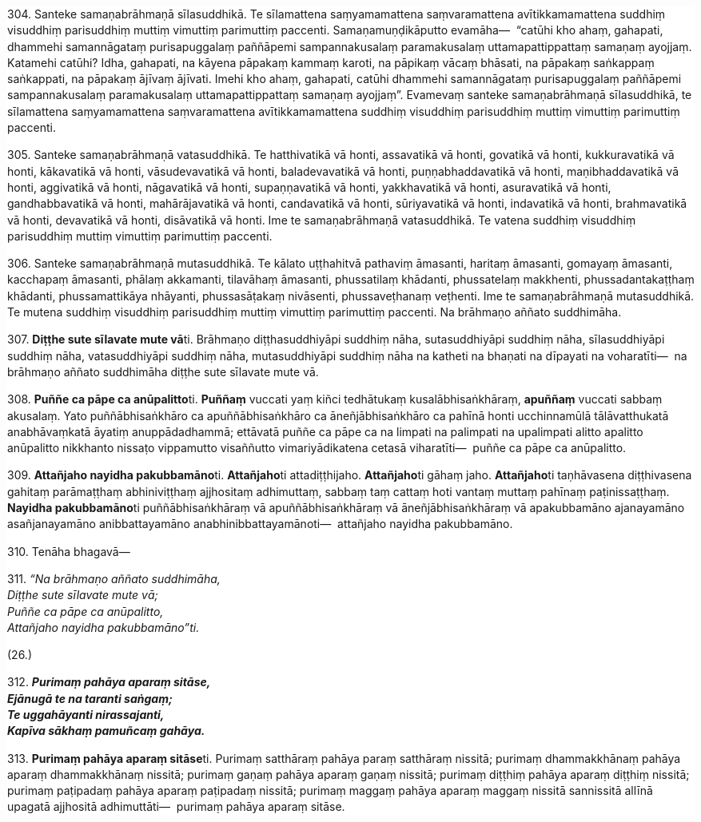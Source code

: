 304\. Santeke samaṇabrāhmaṇā sīlasuddhikā. Te sīlamattena saṃyamamattena saṃvaramattena avītikkamamattena suddhiṃ visuddhiṃ parisuddhiṃ muttiṃ vimuttiṃ parimuttiṃ paccenti. Samaṇamuṇḍikāputto evamāha—  “catūhi kho ahaṃ, gahapati, dhammehi samannāgataṃ purisapuggalaṃ paññāpemi sampannakusalaṃ paramakusalaṃ uttamapattippattaṃ samaṇaṃ ayojjaṃ. Katamehi catūhi? Idha, gahapati, na kāyena pāpakaṃ kammaṃ karoti, na pāpikaṃ vācaṃ bhāsati, na pāpakaṃ saṅkappaṃ saṅkappati, na pāpakaṃ ājīvaṃ ājīvati. Imehi kho ahaṃ, gahapati, catūhi dhammehi samannāgataṃ purisapuggalaṃ paññāpemi sampannakusalaṃ paramakusalaṃ uttamapattippattaṃ samaṇaṃ ayojjaṃ”. Evamevaṃ santeke samaṇabrāhmaṇā sīlasuddhikā, te sīlamattena saṃyamamattena saṃvaramattena avītikkamamattena suddhiṃ visuddhiṃ parisuddhiṃ muttiṃ vimuttiṃ parimuttiṃ paccenti.

305\. Santeke samaṇabrāhmaṇā vatasuddhikā. Te hatthivatikā vā honti, assavatikā vā honti, govatikā vā honti, kukkuravatikā vā honti, kākavatikā vā honti, vāsudevavatikā vā honti, baladevavatikā vā honti, puṇṇabhaddavatikā vā honti, maṇibhaddavatikā vā honti, aggivatikā vā honti, nāgavatikā vā honti, supaṇṇavatikā vā honti, yakkhavatikā vā honti, asuravatikā vā honti, gandhabbavatikā vā honti, mahārājavatikā vā honti, candavatikā vā honti, sūriyavatikā vā honti, indavatikā vā honti, brahmavatikā vā honti, devavatikā vā honti, disāvatikā vā honti. Ime te samaṇabrāhmaṇā vatasuddhikā. Te vatena suddhiṃ visuddhiṃ parisuddhiṃ muttiṃ vimuttiṃ parimuttiṃ paccenti.

306\. Santeke samaṇabrāhmaṇā mutasuddhikā. Te kālato uṭṭhahitvā pathaviṃ āmasanti, haritaṃ āmasanti, gomayaṃ āmasanti, kacchapaṃ āmasanti, phālaṃ akkamanti, tilavāhaṃ āmasanti, phussatilaṃ khādanti, phussatelaṃ makkhenti, phussadantakaṭṭhaṃ khādanti, phussamattikāya nhāyanti, phussasāṭakaṃ nivāsenti, phussaveṭhanaṃ veṭhenti. Ime te samaṇabrāhmaṇā mutasuddhikā. Te mutena suddhiṃ visuddhiṃ parisuddhiṃ muttiṃ vimuttiṃ parimuttiṃ paccenti. Na brāhmaṇo aññato suddhimāha.

307\. **Diṭṭhe sute sīlavate mute vā**ti. Brāhmaṇo diṭṭhasuddhiyāpi suddhiṃ nāha, sutasuddhiyāpi suddhiṃ nāha, sīlasuddhiyāpi suddhiṃ nāha, vatasuddhiyāpi suddhiṃ nāha, mutasuddhiyāpi suddhiṃ nāha na katheti na bhaṇati na dīpayati na voharatīti—  na brāhmaṇo aññato suddhimāha diṭṭhe sute sīlavate mute vā.

308\. **Puññe ca pāpe ca anūpalitto**ti. **Puññaṃ** vuccati yaṃ kiñci tedhātukaṃ kusalābhisaṅkhāraṃ, **apuññaṃ** vuccati sabbaṃ akusalaṃ. Yato puññābhisaṅkhāro ca apuññābhisaṅkhāro ca āneñjābhisaṅkhāro ca pahīnā honti ucchinnamūlā tālāvatthukatā anabhāvaṃkatā āyatiṃ anuppādadhammā; ettāvatā puññe ca pāpe ca na limpati na palimpati na upalimpati alitto apalitto anūpalitto nikkhanto nissaṭo vippamutto visaññutto vimariyādikatena cetasā viharatīti—  puññe ca pāpe ca anūpalitto.

309\. **Attañjaho nayidha pakubbamāno**ti. **Attañjaho**ti attadiṭṭhijaho. **Attañjaho**ti gāhaṃ jaho. **Attañjaho**ti taṇhāvasena diṭṭhivasena gahitaṃ parāmaṭṭhaṃ abhiniviṭṭhaṃ ajjhositaṃ adhimuttaṃ, sabbaṃ taṃ cattaṃ hoti vantaṃ muttaṃ pahīnaṃ paṭinissaṭṭhaṃ. **Nayidha pakubbamāno**ti puññābhisaṅkhāraṃ vā apuññābhisaṅkhāraṃ vā āneñjābhisaṅkhāraṃ vā apakubbamāno ajanayamāno asañjanayamāno anibbattayamāno anabhinibbattayamānoti—  attañjaho nayidha pakubbamāno.

310\. Tenāha bhagavā—

311\. _“Na brāhmaṇo aññato suddhimāha,_  
_Diṭṭhe sute sīlavate mute vā;_  
_Puññe ca pāpe ca anūpalitto,_  
_Attañjaho nayidha pakubbamāno”ti._  

(26.)

312\. _**Purimaṃ pahāya aparaṃ sitāse,**_  
_**Ejānugā te na taranti saṅgaṃ;**_  
_**Te uggahāyanti nirassajanti,**_  
_**Kapīva sākhaṃ pamuñcaṃ gahāya.**_  

313\. **Purimaṃ pahāya aparaṃ sitāse**ti. Purimaṃ satthāraṃ pahāya paraṃ satthāraṃ nissitā; purimaṃ dhammakkhānaṃ pahāya aparaṃ dhammakkhānaṃ nissitā; purimaṃ gaṇaṃ pahāya aparaṃ gaṇaṃ nissitā; purimaṃ diṭṭhiṃ pahāya aparaṃ diṭṭhiṃ nissitā; purimaṃ paṭipadaṃ pahāya aparaṃ paṭipadaṃ nissitā; purimaṃ maggaṃ pahāya aparaṃ maggaṃ nissitā sannissitā allīnā upagatā ajjhositā adhimuttāti—  purimaṃ pahāya aparaṃ sitāse.
